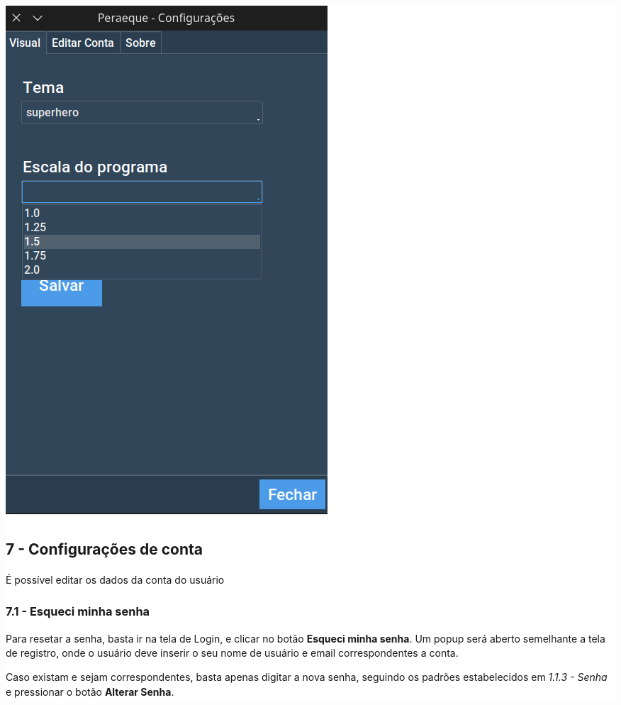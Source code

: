 ![Alt text](assets/screenshots/scale_set_config.png)


## 7 - Configurações de conta
É possível editar os dados da conta do usuário

### 7.1 - Esqueci minha senha
Para resetar a senha, basta ir na tela de Login, e clicar no botão **Esqueci minha senha**. Um popup será aberto semelhante a tela de registro, onde o usuário deve inserir o seu nome de usuário e email correspondentes a conta. 

Caso existam e sejam correspondentes, basta apenas digitar a nova senha, seguindo os padrões estabelecidos em *1.1.3 - Senha* e pressionar o botão **Alterar Senha**.
